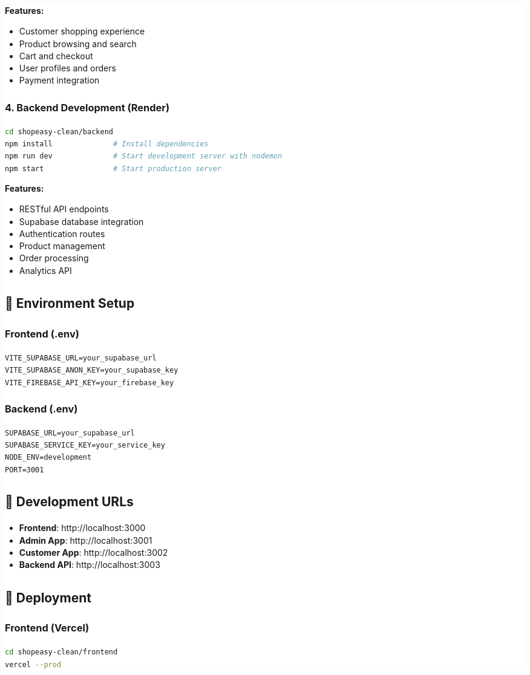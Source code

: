 **Features:**
- Customer shopping experience
- Product browsing and search
- Cart and checkout
- User profiles and orders
- Payment integration

### **4. Backend Development (Render)**

```bash
cd shopeasy-clean/backend
npm install              # Install dependencies
npm run dev              # Start development server with nodemon
npm start                # Start production server
```

**Features:**
- RESTful API endpoints
- Supabase database integration
- Authentication routes
- Product management
- Order processing
- Analytics API

## 🔧 **Environment Setup**

### **Frontend (.env)**
```env
VITE_SUPABASE_URL=your_supabase_url
VITE_SUPABASE_ANON_KEY=your_supabase_key
VITE_FIREBASE_API_KEY=your_firebase_key
```

### **Backend (.env)**
```env
SUPABASE_URL=your_supabase_url
SUPABASE_SERVICE_KEY=your_service_key
NODE_ENV=development
PORT=3001
```

## 📱 **Development URLs**

- **Frontend**: http://localhost:3000
- **Admin App**: http://localhost:3001
- **Customer App**: http://localhost:3002
- **Backend API**: http://localhost:3003

## 🚀 **Deployment**

### **Frontend (Vercel)**
```bash
cd shopeasy-clean/frontend
vercel --prod
```
